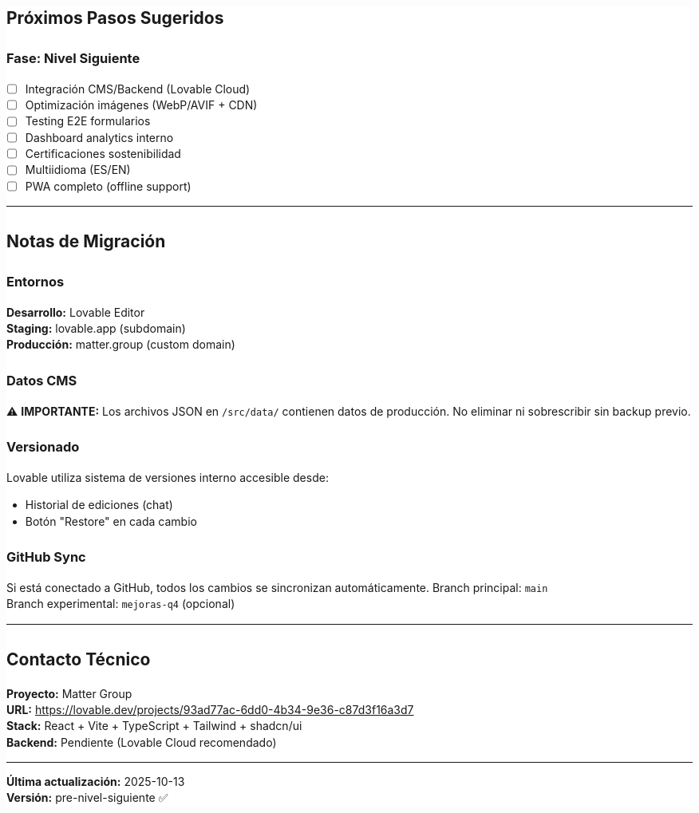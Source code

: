 
## Próximos Pasos Sugeridos

### Fase: Nivel Siguiente
- [ ] Integración CMS/Backend (Lovable Cloud)
- [ ] Optimización imágenes (WebP/AVIF + CDN)
- [ ] Testing E2E formularios
- [ ] Dashboard analytics interno
- [ ] Certificaciones sostenibilidad
- [ ] Multiidioma (ES/EN)
- [ ] PWA completo (offline support)

---

## Notas de Migración

### Entornos
**Desarrollo:** Lovable Editor  
**Staging:** lovable.app (subdomain)  
**Producción:** matter.group (custom domain)

### Datos CMS
⚠️ **IMPORTANTE:** Los archivos JSON en `/src/data/` contienen datos de producción.
No eliminar ni sobrescribir sin backup previo.

### Versionado
Lovable utiliza sistema de versiones interno accesible desde:
- Historial de ediciones (chat)
- Botón "Restore" en cada cambio

### GitHub Sync
Si está conectado a GitHub, todos los cambios se sincronizan automáticamente.
Branch principal: `main`  
Branch experimental: `mejoras-q4` (opcional)

---

## Contacto Técnico

**Proyecto:** Matter Group  
**URL:** https://lovable.dev/projects/93ad77ac-6dd0-4b34-9e36-c87d3f16a3d7  
**Stack:** React + Vite + TypeScript + Tailwind + shadcn/ui  
**Backend:** Pendiente (Lovable Cloud recomendado)

---

**Última actualización:** 2025-10-13  
**Versión:** pre-nivel-siguiente ✅
